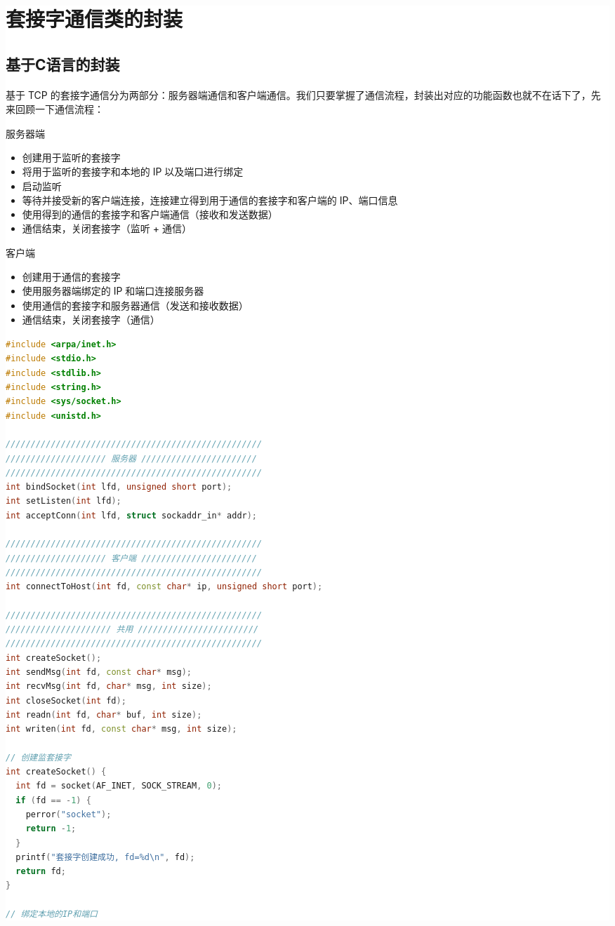 # 套接字通信类的封装

## 基于C语言的封装

基于 TCP 的套接字通信分为两部分：服务器端通信和客户端通信。我们只要掌握了通信流程，封装出对应的功能函数也就不在话下了，先来回顾一下通信流程：

服务器端

- 创建用于监听的套接字
- 将用于监听的套接字和本地的 IP 以及端口进行绑定
- 启动监听
- 等待并接受新的客户端连接，连接建立得到用于通信的套接字和客户端的 IP、端口信息
- 使用得到的通信的套接字和客户端通信（接收和发送数据）
- 通信结束，关闭套接字（监听 + 通信）

客户端

- 创建用于通信的套接字
- 使用服务器端绑定的 IP 和端口连接服务器
- 使用通信的套接字和服务器通信（发送和接收数据）
- 通信结束，关闭套接字（通信）

```cpp
#include <arpa/inet.h>
#include <stdio.h>
#include <stdlib.h>
#include <string.h>
#include <sys/socket.h>
#include <unistd.h>

///////////////////////////////////////////////////
//////////////////// 服务器 ///////////////////////
///////////////////////////////////////////////////
int bindSocket(int lfd, unsigned short port);
int setListen(int lfd);
int acceptConn(int lfd, struct sockaddr_in* addr);

///////////////////////////////////////////////////
//////////////////// 客户端 ///////////////////////
///////////////////////////////////////////////////
int connectToHost(int fd, const char* ip, unsigned short port);

///////////////////////////////////////////////////
///////////////////// 共用 ////////////////////////
///////////////////////////////////////////////////
int createSocket();
int sendMsg(int fd, const char* msg);
int recvMsg(int fd, char* msg, int size);
int closeSocket(int fd);
int readn(int fd, char* buf, int size);
int writen(int fd, const char* msg, int size);

// 创建监套接字
int createSocket() {
  int fd = socket(AF_INET, SOCK_STREAM, 0);
  if (fd == -1) {
    perror("socket");
    return -1;
  }
  printf("套接字创建成功, fd=%d\n", fd);
  return fd;
}

// 绑定本地的IP和端口
```